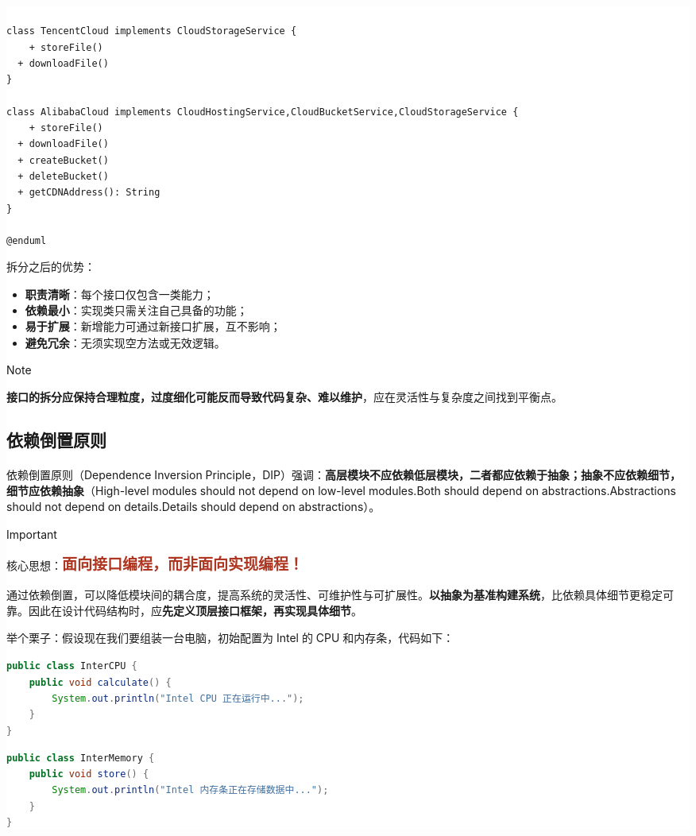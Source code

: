 ```plantuml

class TencentCloud implements CloudStorageService {
	+ storeFile()
  + downloadFile()
}

class AlibabaCloud implements CloudHostingService,CloudBucketService,CloudStorageService {
	+ storeFile()
  + downloadFile()
  + createBucket()
  + deleteBucket()
  + getCDNAddress(): String
}

@enduml
```

拆分之后的优势：

- **职责清晰**：每个接口仅包含一类能力；
- **依赖最小**：实现类只需关注自己具备的功能；
- **易于扩展**：新增能力可通过新接口扩展，互不影响；
- **避免冗余**：无须实现空方法或无效逻辑。

> [!note]
> **接口的拆分应保持合理粒度，过度细化可能反而导致代码复杂、难以维护**，应在灵活性与复杂度之间找到平衡点。

## 依赖倒置原则

依赖倒置原则（Dependence Inversion Principle，DIP）强调：**高层模块不应依赖低层模块，二者都应依赖于抽象；抽象不应依赖细节，细节应依赖抽象**（High-level modules should not depend on low-level modules.Both should depend on abstractions.Abstractions should not depend on details.Details should depend on abstractions）。

> [!important]
>
> 核心思想：<strong style="color:#ae3520;font-size:19px">面向接口编程，而非面向实现编程！</strong>

通过依赖倒置，可以降低模块间的耦合度，提高系统的灵活性、可维护性与可扩展性。**以抽象为基准构建系统**，比依赖具体细节更稳定可靠。因此在设计代码结构时，应**先定义顶层接口框架，再实现具体细节**。

举个栗子：假设现在我们要组装一台电脑，初始配置为 Intel 的 CPU 和内存条，代码如下：

```java file:InterCPU
public class InterCPU {
	public void calculate() {
		System.out.println("Intel CPU 正在运行中...");
	}
}
```

```java file:InterMemory
public class InterMemory {
	public void store() {
		System.out.println("Intel 内存条正在存储数据中...");
	}
}
```
